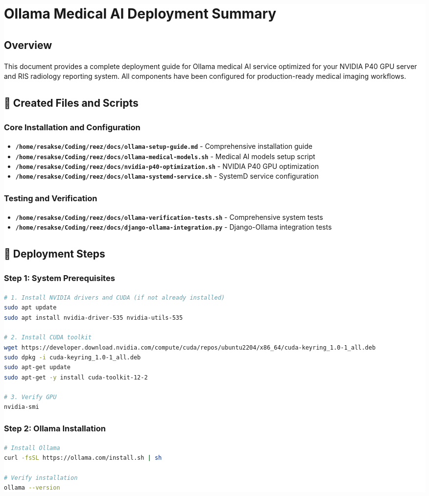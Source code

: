 # Ollama Medical AI Deployment Summary

## Overview

This document provides a complete deployment guide for Ollama medical AI service optimized for your NVIDIA P40 GPU server and RIS radiology reporting system. All components have been configured for production-ready medical imaging workflows.

## 📁 Created Files and Scripts

### Core Installation and Configuration
- **`/home/resakse/Coding/reez/docs/ollama-setup-guide.md`** - Comprehensive installation guide
- **`/home/resakse/Coding/reez/docs/ollama-medical-models.sh`** - Medical AI models setup script
- **`/home/resakse/Coding/reez/docs/nvidia-p40-optimization.sh`** - NVIDIA P40 GPU optimization
- **`/home/resakse/Coding/reez/docs/ollama-systemd-service.sh`** - SystemD service configuration

### Testing and Verification
- **`/home/resakse/Coding/reez/docs/ollama-verification-tests.sh`** - Comprehensive system tests
- **`/home/resakse/Coding/reez/docs/django-ollama-integration.py`** - Django-Ollama integration tests

## 🚀 Deployment Steps

### Step 1: System Prerequisites
```bash
# 1. Install NVIDIA drivers and CUDA (if not already installed)
sudo apt update
sudo apt install nvidia-driver-535 nvidia-utils-535

# 2. Install CUDA toolkit
wget https://developer.download.nvidia.com/compute/cuda/repos/ubuntu2204/x86_64/cuda-keyring_1.0-1_all.deb
sudo dpkg -i cuda-keyring_1.0-1_all.deb
sudo apt-get update
sudo apt-get -y install cuda-toolkit-12-2

# 3. Verify GPU
nvidia-smi
```

### Step 2: Ollama Installation
```bash
# Install Ollama
curl -fsSL https://ollama.com/install.sh | sh

# Verify installation
ollama --version
```
